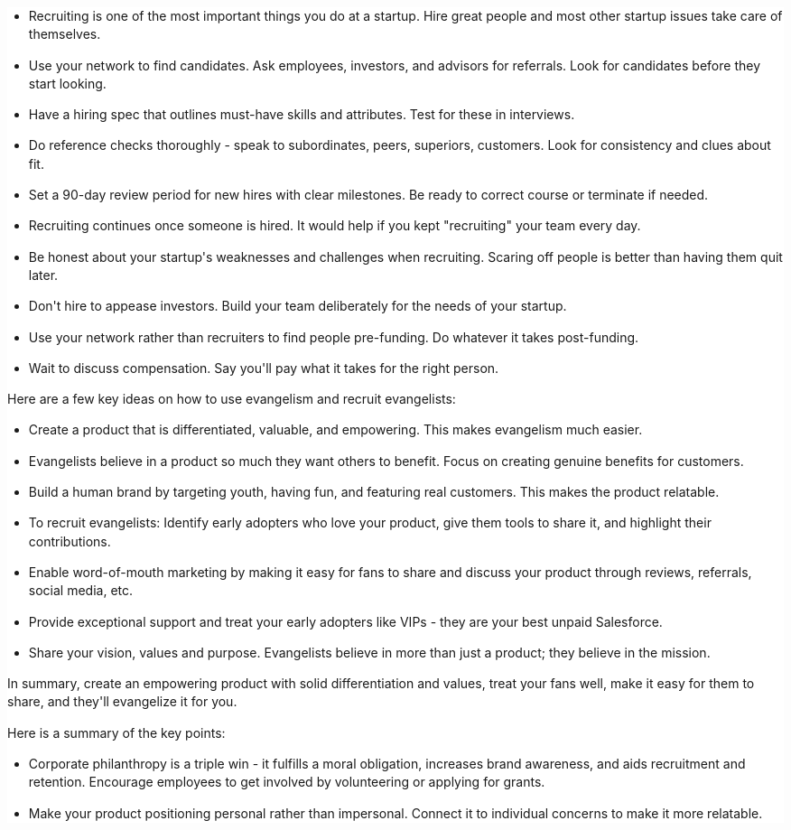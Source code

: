 - Recruiting is one of the most important things you do at a startup. Hire great people and most other startup issues take care of themselves.

- Use your network to find candidates. Ask employees, investors, and advisors for referrals. Look for candidates before they start looking.

- Have a hiring spec that outlines must-have skills and attributes. Test for these in interviews. 

- Do reference checks thoroughly - speak to subordinates, peers, superiors, customers. Look for consistency and clues about fit.

- Set a 90-day review period for new hires with clear milestones. Be ready to correct course or terminate if needed. 

- Recruiting continues once someone is hired. It would help if you kept "recruiting" your team every day.

- Be honest about your startup's weaknesses and challenges when recruiting. Scaring off people is better than having them quit later.

- Don't hire to appease investors. Build your team deliberately for the needs of your startup.

- Use your network rather than recruiters to find people pre-funding. Do whatever it takes post-funding.

- Wait to discuss compensation. Say you'll pay what it takes for the right person.

 Here are a few key ideas on how to use evangelism and recruit evangelists:

- Create a product that is differentiated, valuable, and empowering. This makes evangelism much easier. 

- Evangelists believe in a product so much they want others to benefit. Focus on creating genuine benefits for customers.

- Build a human brand by targeting youth, having fun, and featuring real customers. This makes the product relatable.

- To recruit evangelists: Identify early adopters who love your product, give them tools to share it, and highlight their contributions.

- Enable word-of-mouth marketing by making it easy for fans to share and discuss your product through reviews, referrals, social media, etc. 

- Provide exceptional support and treat your early adopters like VIPs - they are your best unpaid Salesforce.

- Share your vision, values and purpose. Evangelists believe in more than just a product; they believe in the mission.

In summary, create an empowering product with solid differentiation and values, treat your fans well, make it easy for them to share, and they'll evangelize it for you.

 Here is a summary of the key points:

- Corporate philanthropy is a triple win - it fulfills a moral obligation, increases brand awareness, and aids recruitment and retention. Encourage employees to get involved by volunteering or applying for grants.

- Make your product positioning personal rather than impersonal. Connect it to individual concerns to make it more relatable. 
